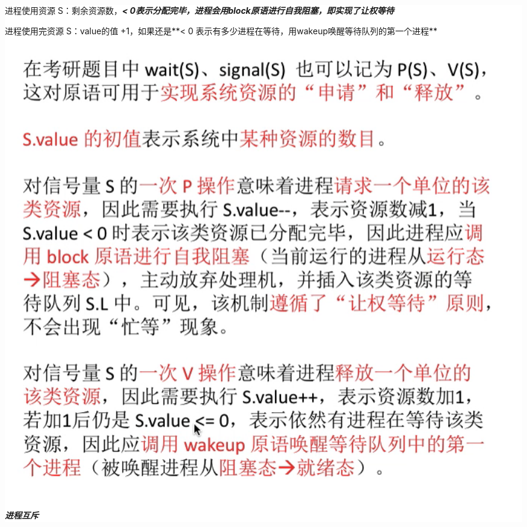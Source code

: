 进程使用资源 S：剩余资源数，***< 0表示分配完毕，进程会用block原语进行自我阻塞，即实现了让权等待***

进程使用完资源 S：value的值 +1，如果还是**< 0 表示有多少进程在等待，用wakeup唤醒等待队列的第一个进程**

![](pic\153.png)

##### 进程互斥
